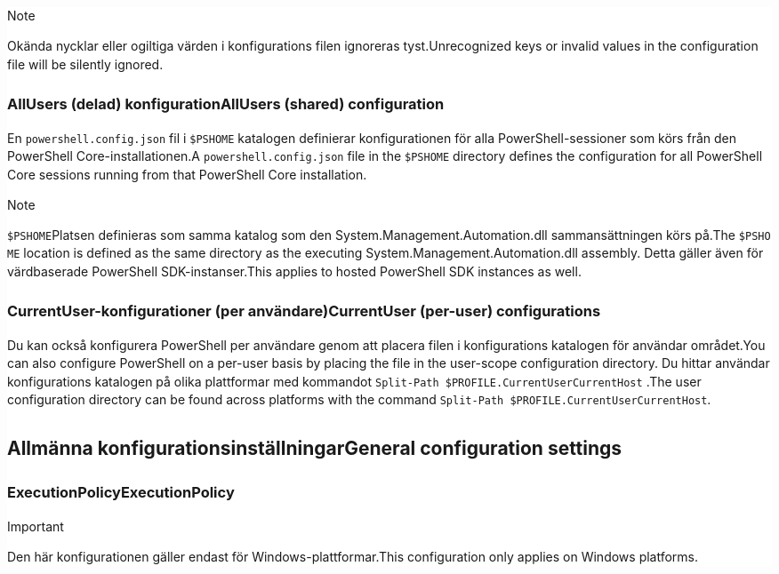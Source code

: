 > [!NOTE]
> <span data-ttu-id="f9cb5-114">Okända nycklar eller ogiltiga värden i konfigurations filen ignoreras tyst.</span><span class="sxs-lookup"><span data-stu-id="f9cb5-114">Unrecognized keys or invalid values in the configuration file will be silently ignored.</span></span>

### <a name="allusers-shared-configuration"></a><span data-ttu-id="f9cb5-115">AllUsers (delad) konfiguration</span><span class="sxs-lookup"><span data-stu-id="f9cb5-115">AllUsers (shared) configuration</span></span>

<span data-ttu-id="f9cb5-116">En `powershell.config.json` fil i `$PSHOME` katalogen definierar konfigurationen för alla PowerShell-sessioner som körs från den PowerShell Core-installationen.</span><span class="sxs-lookup"><span data-stu-id="f9cb5-116">A `powershell.config.json` file in the `$PSHOME` directory defines the configuration for all PowerShell Core sessions running from that PowerShell Core installation.</span></span>

> [!NOTE]
> <span data-ttu-id="f9cb5-117">`$PSHOME`Platsen definieras som samma katalog som den System.Management.Automation.dll sammansättningen körs på.</span><span class="sxs-lookup"><span data-stu-id="f9cb5-117">The `$PSHOME` location is defined as the same directory as the executing System.Management.Automation.dll assembly.</span></span> <span data-ttu-id="f9cb5-118">Detta gäller även för värdbaserade PowerShell SDK-instanser.</span><span class="sxs-lookup"><span data-stu-id="f9cb5-118">This applies to hosted PowerShell SDK instances as well.</span></span>

### <a name="currentuser-per-user-configurations"></a><span data-ttu-id="f9cb5-119">CurrentUser-konfigurationer (per användare)</span><span class="sxs-lookup"><span data-stu-id="f9cb5-119">CurrentUser (per-user) configurations</span></span>

<span data-ttu-id="f9cb5-120">Du kan också konfigurera PowerShell per användare genom att placera filen i konfigurations katalogen för användar området.</span><span class="sxs-lookup"><span data-stu-id="f9cb5-120">You can also configure PowerShell on a per-user basis by placing the file in the user-scope configuration directory.</span></span> <span data-ttu-id="f9cb5-121">Du hittar användar konfigurations katalogen på olika plattformar med kommandot `Split-Path $PROFILE.CurrentUserCurrentHost` .</span><span class="sxs-lookup"><span data-stu-id="f9cb5-121">The user configuration directory can be found across platforms with the command `Split-Path $PROFILE.CurrentUserCurrentHost`.</span></span>

## <a name="general-configuration-settings"></a><span data-ttu-id="f9cb5-122">Allmänna konfigurationsinställningar</span><span class="sxs-lookup"><span data-stu-id="f9cb5-122">General configuration settings</span></span>

### <a name="executionpolicy"></a><span data-ttu-id="f9cb5-123">ExecutionPolicy</span><span class="sxs-lookup"><span data-stu-id="f9cb5-123">ExecutionPolicy</span></span>

> [!IMPORTANT]
> <span data-ttu-id="f9cb5-124">Den här konfigurationen gäller endast för Windows-plattformar.</span><span class="sxs-lookup"><span data-stu-id="f9cb5-124">This configuration only applies on Windows platforms.</span></span>


[RFC0029]: https://github.com/PowerShell/PowerShell-RFC/blob/master/5-Final/RFC0029-Support-Experimental-Features.md